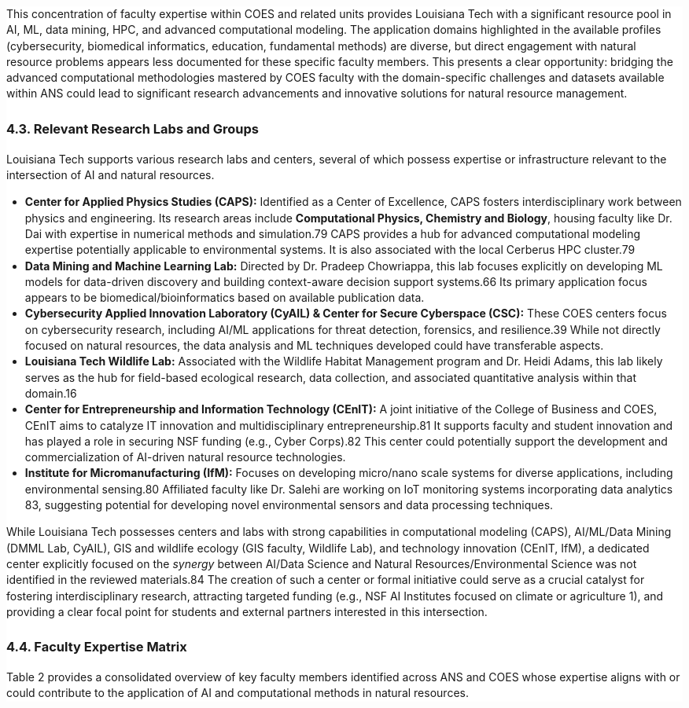 
This concentration of faculty expertise within COES and related units provides Louisiana Tech with a significant resource pool in AI, ML, data mining, HPC, and advanced computational modeling. The application domains highlighted in the available profiles (cybersecurity, biomedical informatics, education, fundamental methods) are diverse, but direct engagement with natural resource problems appears less documented for these specific faculty members. This presents a clear opportunity: bridging the advanced computational methodologies mastered by COES faculty with the domain-specific challenges and datasets available within ANS could lead to significant research advancements and innovative solutions for natural resource management.

### **4.3. Relevant Research Labs and Groups**

Louisiana Tech supports various research labs and centers, several of which possess expertise or infrastructure relevant to the intersection of AI and natural resources.

* **Center for Applied Physics Studies (CAPS):** Identified as a Center of Excellence, CAPS fosters interdisciplinary work between physics and engineering. Its research areas include **Computational Physics, Chemistry and Biology**, housing faculty like Dr. Dai with expertise in numerical methods and simulation.79 CAPS provides a hub for advanced computational modeling expertise potentially applicable to environmental systems. It is also associated with the local Cerberus HPC cluster.79  
* **Data Mining and Machine Learning Lab:** Directed by Dr. Pradeep Chowriappa, this lab focuses explicitly on developing ML models for data-driven discovery and building context-aware decision support systems.66 Its primary application focus appears to be biomedical/bioinformatics based on available publication data.  
* **Cybersecurity Applied Innovation Laboratory (CyAIL) & Center for Secure Cyberspace (CSC):** These COES centers focus on cybersecurity research, including AI/ML applications for threat detection, forensics, and resilience.39 While not directly focused on natural resources, the data analysis and ML techniques developed could have transferable aspects.  
* **Louisiana Tech Wildlife Lab:** Associated with the Wildlife Habitat Management program and Dr. Heidi Adams, this lab likely serves as the hub for field-based ecological research, data collection, and associated quantitative analysis within that domain.16  
* **Center for Entrepreneurship and Information Technology (CEnIT):** A joint initiative of the College of Business and COES, CEnIT aims to catalyze IT innovation and multidisciplinary entrepreneurship.81 It supports faculty and student innovation and has played a role in securing NSF funding (e.g., Cyber Corps).82 This center could potentially support the development and commercialization of AI-driven natural resource technologies.  
* **Institute for Micromanufacturing (IfM):** Focuses on developing micro/nano scale systems for diverse applications, including environmental sensing.80 Affiliated faculty like Dr. Salehi are working on IoT monitoring systems incorporating data analytics 83, suggesting potential for developing novel environmental sensors and data processing techniques.

While Louisiana Tech possesses centers and labs with strong capabilities in computational modeling (CAPS), AI/ML/Data Mining (DMML Lab, CyAIL), GIS and wildlife ecology (GIS faculty, Wildlife Lab), and technology innovation (CEnIT, IfM), a dedicated center explicitly focused on the *synergy* between AI/Data Science and Natural Resources/Environmental Science was not identified in the reviewed materials.84 The creation of such a center or formal initiative could serve as a crucial catalyst for fostering interdisciplinary research, attracting targeted funding (e.g., NSF AI Institutes focused on climate or agriculture 1), and providing a clear focal point for students and external partners interested in this intersection.

### **4.4. Faculty Expertise Matrix**

Table 2 provides a consolidated overview of key faculty members identified across ANS and COES whose expertise aligns with or could contribute to the application of AI and computational methods in natural resources.
